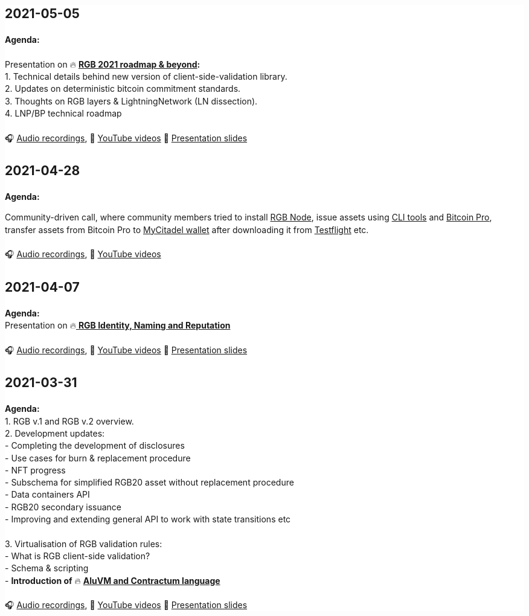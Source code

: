 ## 2021-05-05

**Agenda:**\
\
Presentation on 🔥 [**RGB 2021 roadmap & beyond**](https://github.com/LNP-BP/presentations/blob/master/Presentation%20slides/RGB%20Roadmap%202021%20and%20beyond.pdf)**:**\
1\. Technical details behind new version of client-side-validation library.\
2\. Updates on deterministic bitcoin commitment standards.\
3\. Thoughts on RGB layers & LightningNetwork (LN dissection).\
4\. LNP/BP technical roadmap\
\
🎧 [Audio recordings](https://github.com/LNP-BP/devcalls/commit/80432680fd5a07f9a40c4d73f6ac625a54b26164), 🎥 [YouTube videos](https://www.youtube.com/playlist?list=PLG6aOZYXJo--tTuWCVluws6aVnX8xWJV9) 📝 [Presentation slides](https://github.com/LNP-BP/presentations/blob/master/Presentation%20slides/RGB%20Roadmap%202021%20and%20beyond.pdf)

## 2021-04-28

**Agenda:**

Community-driven call, where community members tried to install [RGB Node](https://github.com/rgb-org/rgb-node), issue assets using [CLI tools](https://www.youtube.com/watch?v=d0MjmcCmegs\&t=951s\&ab\_channel=LNPBPStandardsAssociation) and [Bitcoin Pro](https://github.com/pandoracore/bitcoin-pro), transfer assets from Bitcoin Pro to [MyCitadel wallet](https://github.com/mycitadel) after downloading it from [Testflight](https://testflight.apple.com/join/ZL24hlk7) etc.\
\
🎧 [Audio recordings](https://github.com/LNP-BP/devcalls/commit/df536c76f2b70bba529f3bf675f3acdf1e54ab13), 🎥 [YouTube videos](https://youtube.com/playlist?list=PLG6aOZYXJo-\_g4zqL7jl1uIZzurdPWqWe)

## 2021-04-07

**Agenda:**\
Presentation on 🔥[ **RGB Identity, Naming and Reputation**](https://youtu.be/swtr7pwWUhY)\
\
🎧 [Audio recordings](https://github.com/LNP-BP/devcalls/commit/6e110949a57fd68c1316dfc0a56ff53ba099d5dd), 🎥 [YouTube videos](https://youtu.be/swtr7pwWUhY) 📝 [Presentation slides](https://github.com/LNP-BP/presentations/blob/master/Presentation%20slides/RGB%20Digital%20Identity%2C%20Naming%20%26%20Reputation.pdf)

## 2021-03-31

**Agenda:**\
1\. RGB v.1 and RGB v.2 overview.\
2\. Development updates:\
\- Completing the development of disclosures\
\- Use cases for burn & replacement procedure\
\- NFT progress\
\- Subschema for simplified RGB20 asset without replacement procedure\
\- Data containers API\
\- RGB20 secondary issuance\
\- Improving and extending general API to work with state transitions etc\
\
3\. Virtualisation of RGB validation rules:\
\- What is RGB client-side validation?\
\- Schema & scripting\
\- **Introduction of** 🔥 [**AluVM and Contractum language**](https://www.youtube.com/watch?v=JmKNyOMv68I\&ab\_channel=LNPBPStandardsAssociation)\
\
🎧 [Audio recordings](https://github.com/LNP-BP/devcalls/commit/48b2a9bfea0cdc6b758f93973ea6cbd1d54f0174), 🎥 [YouTube videos](https://youtu.be/JmKNyOMv68I) 📝 [Presentation slides](https://github.com/LNP-BP/Presentations/blob/master/Presentation%20slides/RGB%20VM%20%26%20scripting.pdf)
